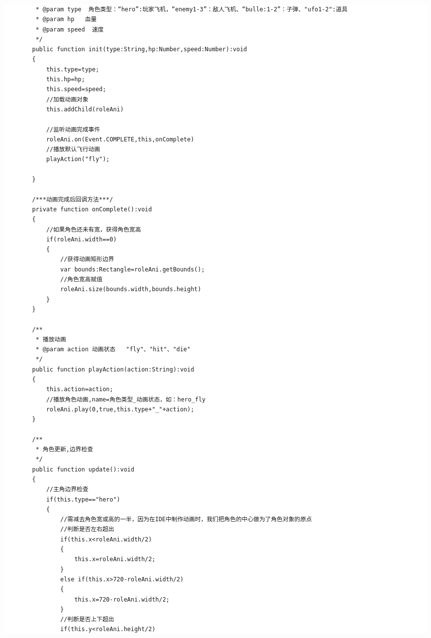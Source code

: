 ```
		 * @param type  角色类型：“hero”:玩家飞机，“enemy1-3”：敌人飞机、“bulle:1-2”：子弹、"ufo1-2":道具
		 * @param hp   血量
		 * @param speed  速度
		 */		
		public function init(type:String,hp:Number,speed:Number):void
		{
			this.type=type;
			this.hp=hp;
			this.speed=speed;
			//加载动画对象
			this.addChild(roleAni)
			
			//监听动画完成事件
			roleAni.on(Event.COMPLETE,this,onComplete)
			//播放默认飞行动画
			playAction("fly");

		}
		
		/***动画完成后回调方法***/
		private function onComplete():void
		{
			//如果角色还未有宽，获得角色宽高	
			if(roleAni.width==0)
			{
				//获得动画矩形边界
				var bounds:Rectangle=roleAni.getBounds();
				//角色宽高赋值
				roleAni.size(bounds.width,bounds.height)
			}
		}
		
		/**
		 * 播放动画 
		 * @param action 动画状态   "fly"、"hit"、"die"
		 */	
		public function playAction(action:String):void
		{
			this.action=action;
			//播放角色动画,name=角色类型_动画状态，如：hero_fly
			roleAni.play(0,true,this.type+"_"+action);
		} 
		
		/**
		 * 角色更新,边界检查
		 */		
		public function update():void
		{
			//主角边界检查
			if(this.type=="hero")
			{
				//需减去角色宽或高的一半，因为在IDE中制作动画时，我们把角色的中心做为了角色对象的原点
				//判断是否左右超出
				if(this.x<roleAni.width/2)
				{
					this.x=roleAni.width/2;
				}
				else if(this.x>720-roleAni.width/2)
				{
					this.x=720-roleAni.width/2;
				}
				//判断是否上下超出
				if(this.y<roleAni.height/2)
```